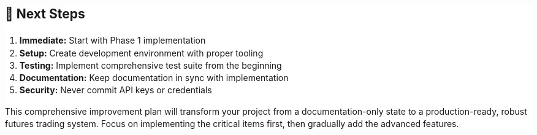 
## 🎯 Next Steps

1. **Immediate:** Start with Phase 1 implementation
2. **Setup:** Create development environment with proper tooling
3. **Testing:** Implement comprehensive test suite from the beginning
4. **Documentation:** Keep documentation in sync with implementation
5. **Security:** Never commit API keys or credentials

This comprehensive improvement plan will transform your project from a documentation-only state to a production-ready, robust futures trading system. Focus on implementing the critical items first, then gradually add the advanced features.